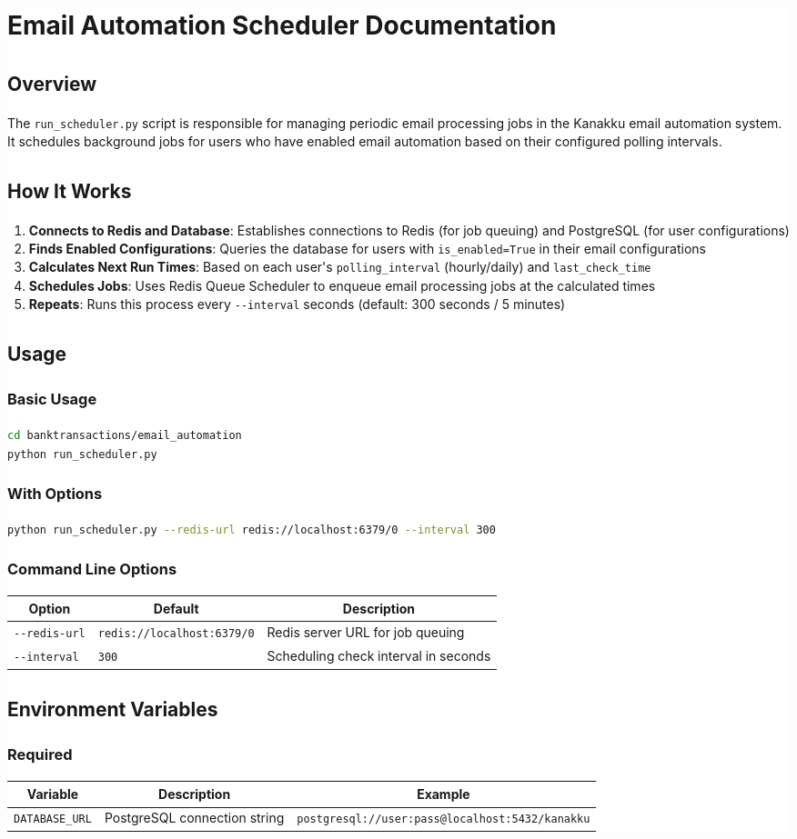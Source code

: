 # Email Automation Scheduler Documentation

## Overview

The `run_scheduler.py` script is responsible for managing periodic email processing jobs in the Kanakku email automation system. It schedules background jobs for users who have enabled email automation based on their configured polling intervals.

## How It Works

1. **Connects to Redis and Database**: Establishes connections to Redis (for job queuing) and PostgreSQL (for user configurations)
2. **Finds Enabled Configurations**: Queries the database for users with `is_enabled=True` in their email configurations
3. **Calculates Next Run Times**: Based on each user's `polling_interval` (hourly/daily) and `last_check_time`
4. **Schedules Jobs**: Uses Redis Queue Scheduler to enqueue email processing jobs at the calculated times
5. **Repeats**: Runs this process every `--interval` seconds (default: 300 seconds / 5 minutes)

## Usage

### Basic Usage

```bash
cd banktransactions/email_automation
python run_scheduler.py
```

### With Options

```bash
python run_scheduler.py --redis-url redis://localhost:6379/0 --interval 300
```

### Command Line Options

| Option | Default | Description |
|--------|---------|-------------|
| `--redis-url` | `redis://localhost:6379/0` | Redis server URL for job queuing |
| `--interval` | `300` | Scheduling check interval in seconds |

## Environment Variables

### Required

| Variable | Description | Example |
|----------|-------------|---------|
| `DATABASE_URL` | PostgreSQL connection string | `postgresql://user:pass@localhost:5432/kanakku` |
